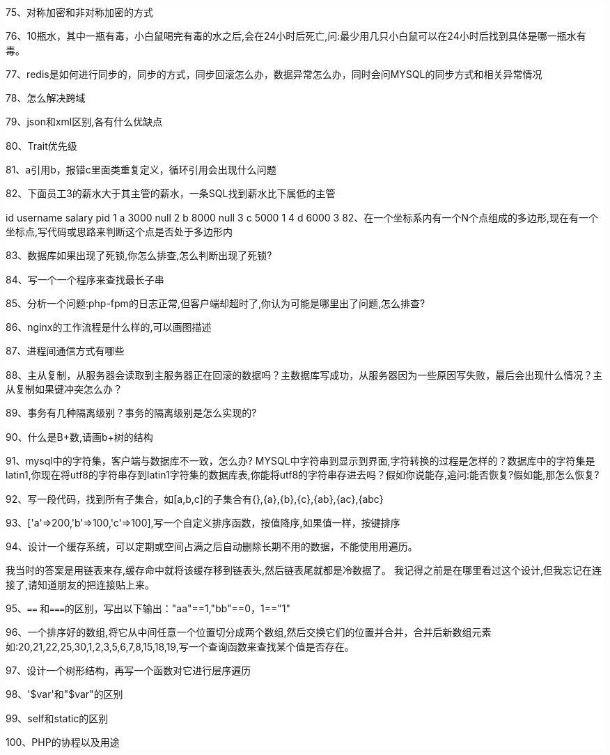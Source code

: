 75、对称加密和非对称加密的方式

76、10瓶水，其中一瓶有毒，小白鼠喝完有毒的水之后,会在24小时后死亡,问:最少用几只小白鼠可以在24小时后找到具体是哪一瓶水有毒。

77、redis是如何进行同步的，同步的方式，同步回滚怎么办，数据异常怎么办，同时会问MYSQL的同步方式和相关异常情况

78、怎么解决跨域

79、json和xml区别,各有什么优缺点

80、Trait优先级

81、a引用b，报错c里面类重复定义，循环引用会出现什么问题

82、下面员工3的薪水大于其主管的薪水，一条SQL找到薪水比下属低的主管

id	username	salary	pid
1	a	3000	null
2	b	8000	null
3	c	5000	1
4	d	6000	3
82、在一个坐标系内有一个N个点组成的多边形,现在有一个坐标点,写代码或思路来判断这个点是否处于多边形内

83、数据库如果出现了死锁,你怎么排查,怎么判断出现了死锁?

84、写一个一个程序来查找最长子串

85、分析一个问题:php-fpm的日志正常,但客户端却超时了,你认为可能是哪里出了问题,怎么排查?

86、nginx的工作流程是什么样的,可以画图描述

87、进程间通信方式有哪些

88、主从复制，从服务器会读取到主服务器正在回滚的数据吗？主数据库写成功，从服务器因为一些原因写失败，最后会出现什么情况？主从复制如果键冲突怎么办？

89、事务有几种隔离级别？事务的隔离级别是怎么实现的?

90、什么是B+数,请画b+树的结构

91、mysql中的字符集，客户端与数据库不一致，怎么办? MYSQL中字符串到显示到界面,字符转换的过程是怎样的？数据库中的字符集是latin1,你现在将utf8的字符串存到latin1字符集的数据库表,你能将utf8的字符串存进去吗？假如你说能存,追问:能否恢复?假如能,那怎么恢复?

92、写一段代码，找到所有子集合，如[a,b,c]的子集合有{},{a},{b},{c},{ab},{ac},{abc}

93、['a'=>200,'b'=>100,'c'=>100],写一个自定义排序函数，按值降序,如果值一样，按键排序

94、设计一个缓存系统，可以定期或空间占满之后自动删除长期不用的数据，不能使用用遍历。

我当时的答案是用链表来存,缓存命中就将该缓存移到链表头,然后链表尾就都是冷数据了。
我记得之前是在哪里看过这个设计,但我忘记在连接了,请知道朋友的把连接贴上来。

95、`==` 和`===`的区别，写出以下输出："aa"==1,"bb"==0，1=="1"

96、一个排序好的数组,将它从中间任意一个位置切分成两个数组,然后交换它们的位置并合并，合并后新数组元素如:20,21,22,25,30,1,2,3,5,6,7,8,15,18,19,写一个查询函数来查找某个值是否存在。

97、设计一个树形结构，再写一个函数对它进行层序遍历

98、'$var'和"$var"的区别

99、self和static的区别

100、PHP的协程以及用途
